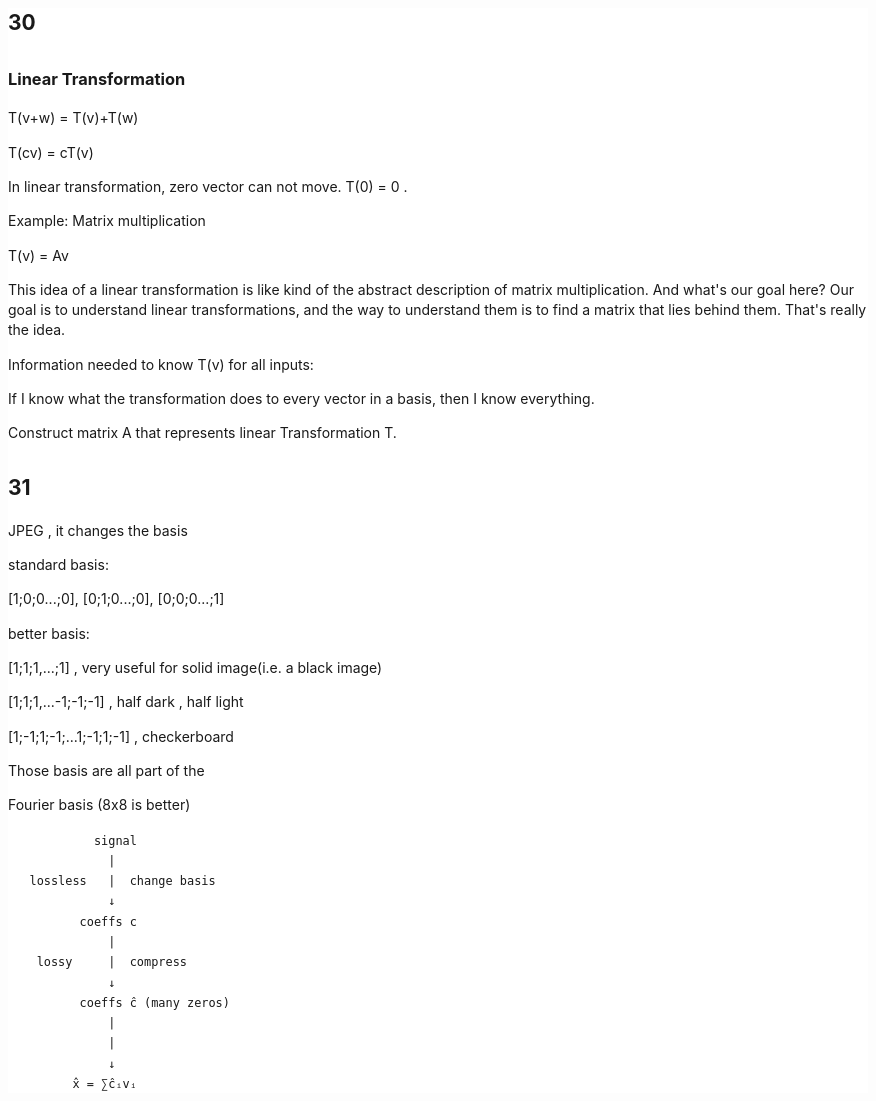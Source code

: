 ## 30

<h2 id="1b08f35b032e4fa969a0b2e5ebcb2c03"></h2>

### Linear Transformation 

T(v+w) = T(v)+T(w)

T(cv) = cT(v)

In linear transformation, zero vector can not move.  T(0) = 0 .

Example: Matrix multiplication

T(v) = Av


This idea of a linear transformation is like kind of the abstract description of matrix multiplication. And what's our goal here?  Our goal is to understand linear transformations, and the way to understand them is to find a matrix that lies behind them.  That's really the idea. 

Information needed to know T(v) for all inputs:

If I know what the transformation does to every vector in a basis, then I know everything. 

Construct matrix A that represents linear Transformation T.

<h2 id="c16a5320fa475530d9583c34fd356ef5"></h2>

## 31 

JPEG , it changes the basis

standard basis:

[1;0;0...;0], [0;1;0...;0], [0;0;0...;1]

better basis:

[1;1;1,...;1] , very useful for solid image(i.e. a black image)

[1;1;1,...-1;-1;-1] , half dark , half light

[1;-1;1;-1;...1;-1;1;-1] ,  checkerboard

Those basis are all part of the 

Fourier basis (8x8 is better)

```
            signal
              |
   lossless   |  change basis
              ↓  
          coeffs c
              |
    lossy     |  compress
              ↓  
          coeffs ĉ (many zeros)
              |
              |
              ↓
         x̂ = ∑ĉᵢvᵢ 
```
